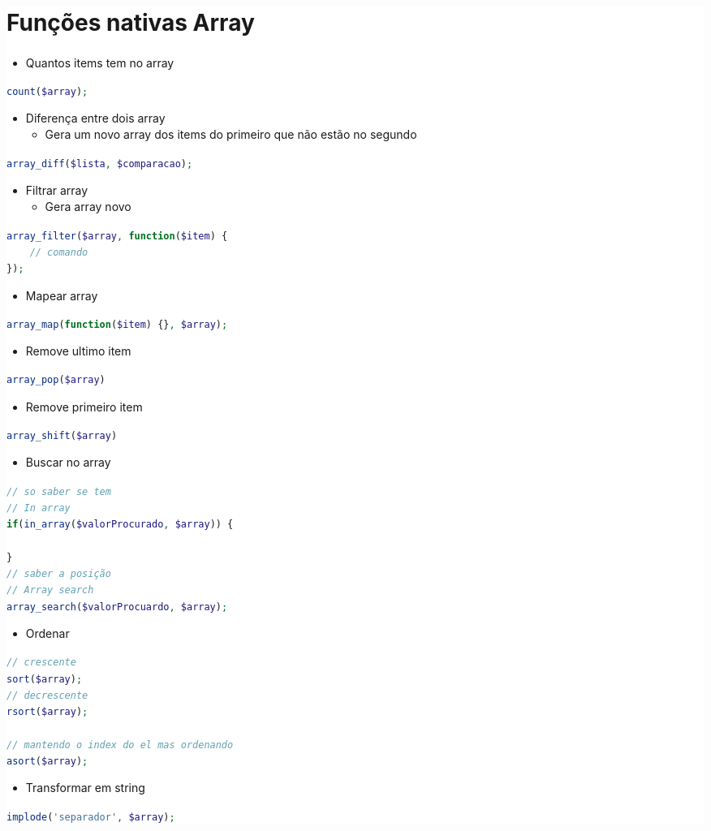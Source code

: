 # Funções nativas Array
- Quantos items tem no array
```php
count($array);
```
- Diferença entre dois array
    - Gera um novo array dos items do primeiro que não estão no segundo
```php
array_diff($lista, $comparacao);
```
- Filtrar array
    - Gera array novo
```php
array_filter($array, function($item) {
    // comando
});
```
- Mapear array
```php
array_map(function($item) {}, $array);
```
- Remove ultimo item
```php
array_pop($array)
```

- Remove primeiro item
```php
array_shift($array)
```

- Buscar no array
```php
// so saber se tem
// In array
if(in_array($valorProcurado, $array)) {

}
// saber a posição
// Array search
array_search($valorProcuardo, $array);
```

- Ordenar
```php
// crescente
sort($array);
// decrescente
rsort($array);

// mantendo o index do el mas ordenando
asort($array);
```
- Transformar em string
```php
implode('separador', $array);
```
